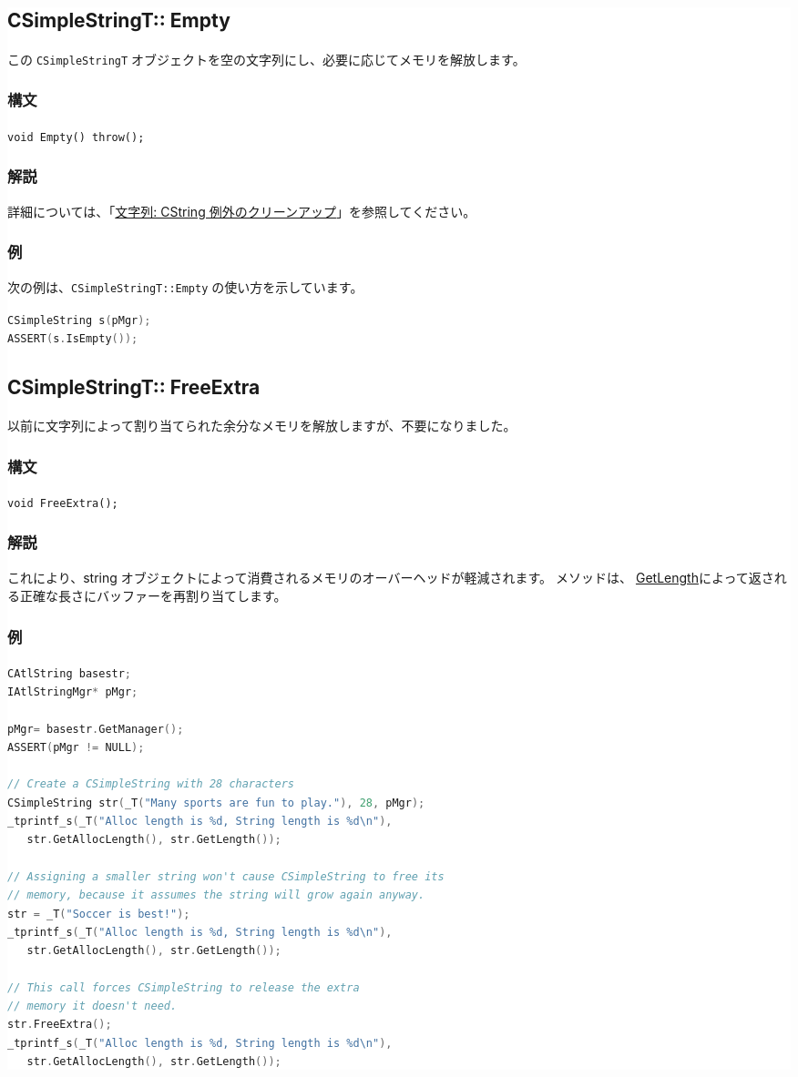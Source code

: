 ##  <a name="empty"></a>CSimpleStringT:: Empty

この `CSimpleStringT` オブジェクトを空の文字列にし、必要に応じてメモリを解放します。

### <a name="syntax"></a>構文

```
void Empty() throw();
```

### <a name="remarks"></a>解説

詳細については、「[文字列: CString 例外のクリーンアップ](../cstring-exception-cleanup.md)」を参照してください。

### <a name="example"></a>例

次の例は、`CSimpleStringT::Empty` の使い方を示しています。

```cpp
CSimpleString s(pMgr);
ASSERT(s.IsEmpty());
```

##  <a name="freeextra"></a>CSimpleStringT:: FreeExtra

以前に文字列によって割り当てられた余分なメモリを解放しますが、不要になりました。

### <a name="syntax"></a>構文

```
void FreeExtra();
```

### <a name="remarks"></a>解説

これにより、string オブジェクトによって消費されるメモリのオーバーヘッドが軽減されます。 メソッドは、 [GetLength](#getlength)によって返される正確な長さにバッファーを再割り当てします。

### <a name="example"></a>例

```cpp
CAtlString basestr;
IAtlStringMgr* pMgr;

pMgr= basestr.GetManager();
ASSERT(pMgr != NULL);

// Create a CSimpleString with 28 characters
CSimpleString str(_T("Many sports are fun to play."), 28, pMgr);
_tprintf_s(_T("Alloc length is %d, String length is %d\n"),
   str.GetAllocLength(), str.GetLength());

// Assigning a smaller string won't cause CSimpleString to free its
// memory, because it assumes the string will grow again anyway.
str = _T("Soccer is best!");
_tprintf_s(_T("Alloc length is %d, String length is %d\n"),
   str.GetAllocLength(), str.GetLength());

// This call forces CSimpleString to release the extra
// memory it doesn't need.
str.FreeExtra();
_tprintf_s(_T("Alloc length is %d, String length is %d\n"),
   str.GetAllocLength(), str.GetLength());
```
